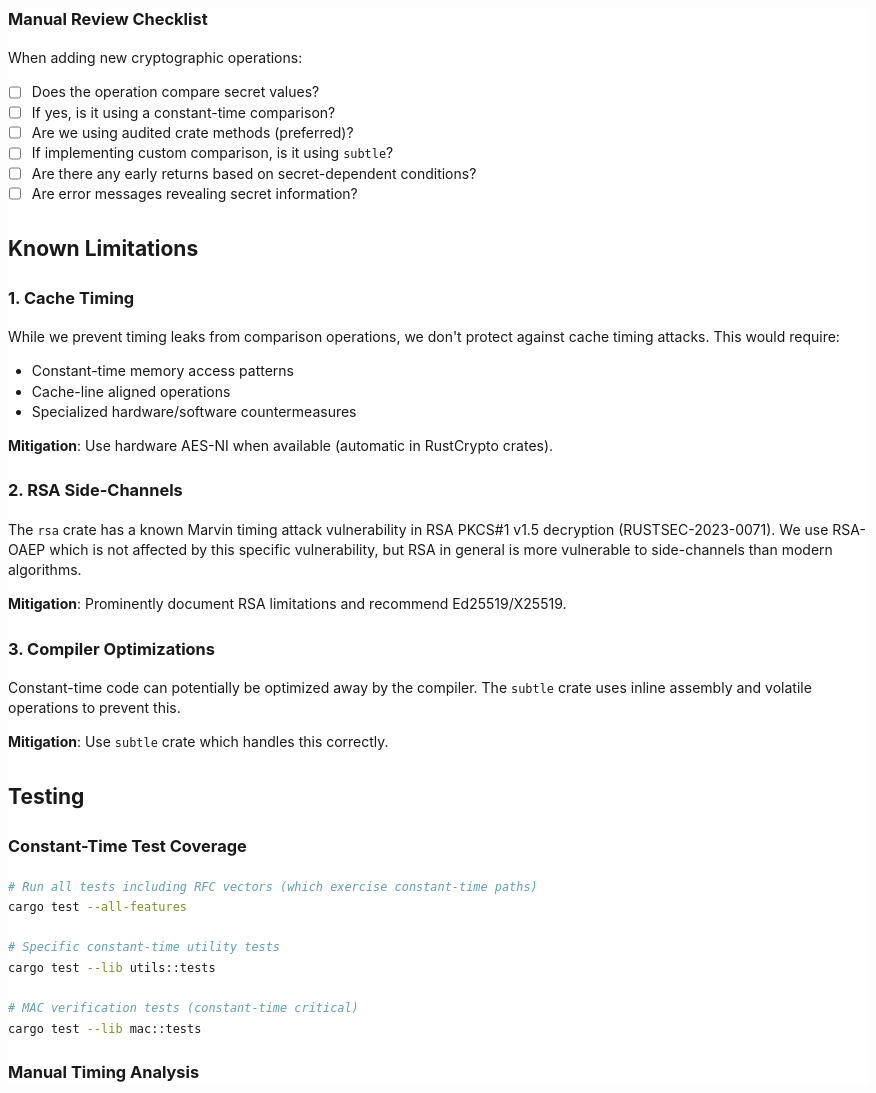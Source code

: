 ### Manual Review Checklist

When adding new cryptographic operations:

- [ ] Does the operation compare secret values?
- [ ] If yes, is it using a constant-time comparison?
- [ ] Are we using audited crate methods (preferred)?
- [ ] If implementing custom comparison, is it using `subtle`?
- [ ] Are there any early returns based on secret-dependent conditions?
- [ ] Are error messages revealing secret information?

## Known Limitations

### 1. Cache Timing
While we prevent timing leaks from comparison operations, we don't protect against cache timing attacks. This would require:
- Constant-time memory access patterns
- Cache-line aligned operations
- Specialized hardware/software countermeasures

**Mitigation**: Use hardware AES-NI when available (automatic in RustCrypto crates).

### 2. RSA Side-Channels
The `rsa` crate has a known Marvin timing attack vulnerability in RSA PKCS#1 v1.5 decryption (RUSTSEC-2023-0071). We use RSA-OAEP which is not affected by this specific vulnerability, but RSA in general is more vulnerable to side-channels than modern algorithms.

**Mitigation**: Prominently document RSA limitations and recommend Ed25519/X25519.

### 3. Compiler Optimizations
Constant-time code can potentially be optimized away by the compiler. The `subtle` crate uses inline assembly and volatile operations to prevent this.

**Mitigation**: Use `subtle` crate which handles this correctly.

## Testing

### Constant-Time Test Coverage

```bash
# Run all tests including RFC vectors (which exercise constant-time paths)
cargo test --all-features

# Specific constant-time utility tests
cargo test --lib utils::tests

# MAC verification tests (constant-time critical)
cargo test --lib mac::tests
```

### Manual Timing Analysis
